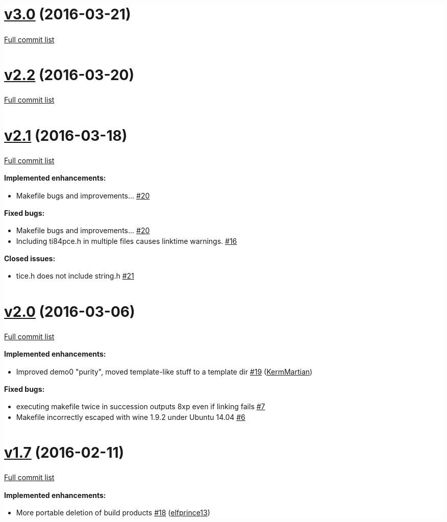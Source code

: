 # [v3.0](https://github.com/CE-Programming/toolchain/releases/tag/v3.0) (2016-03-21)
[Full commit list](https://github.com/CE-Programming/toolchain/compare/v2.2...v3.0)

# [v2.2](https://github.com/CE-Programming/toolchain/releases/tag/v2.2) (2016-03-20)
[Full commit list](https://github.com/CE-Programming/toolchain/compare/v2.1...v2.2)

# [v2.1](https://github.com/CE-Programming/toolchain/releases/tag/v2.1) (2016-03-18)
[Full commit list](https://github.com/CE-Programming/toolchain/compare/v2.0...v2.1)

**Implemented enhancements:**

- Makefile bugs and improvements... [\#20](https://github.com/CE-Programming/toolchain/issues/20)

**Fixed bugs:**

- Makefile bugs and improvements... [\#20](https://github.com/CE-Programming/toolchain/issues/20)
- Including ti84pce.h in multiple files causes linktime warnings. [\#16](https://github.com/CE-Programming/toolchain/issues/16)

**Closed issues:**

- tice.h does not include string.h [\#21](https://github.com/CE-Programming/toolchain/issues/21)

# [v2.0](https://github.com/CE-Programming/toolchain/releases/tag/v2.0) (2016-03-06)
[Full commit list](https://github.com/CE-Programming/toolchain/compare/v1.7...v2.0)

**Implemented enhancements:**

- Improved demo0 "purity", moved template-like stuff to a template dir [\#19](https://github.com/CE-Programming/toolchain/pull/19) ([KermMartian](https://github.com/KermMartian))

**Fixed bugs:**

- executing makefile twice in succession outputs 8xp even if linking fails [\#7](https://github.com/CE-Programming/toolchain/issues/7)
- Makefile incorrectly escaped with wine 1.9.2 under Ubuntu 14.04 [\#6](https://github.com/CE-Programming/toolchain/issues/6)

# [v1.7](https://github.com/CE-Programming/toolchain/releases/tag/v1.7) (2016-02-11)
[Full commit list](https://github.com/CE-Programming/toolchain/compare/v1.6...v1.7)

**Implemented enhancements:**

- More portable deletion of build products [\#18](https://github.com/CE-Programming/toolchain/pull/18) ([elfprince13](https://github.com/elfprince13))
